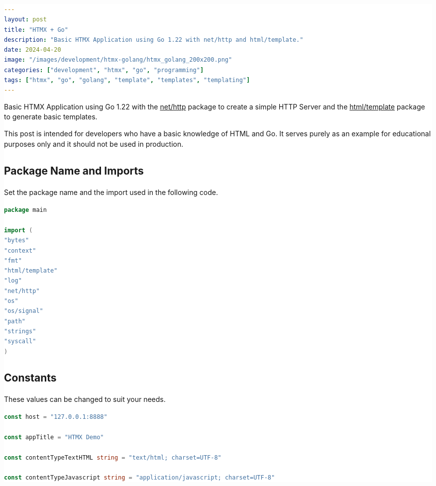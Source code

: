 ```yaml
---
layout: post
title: "HTMX + Go"
description: "Basic HTMX Application using Go 1.22 with net/http and html/template."
date: 2024-04-20
image: "/images/development/htmx-golang/htmx_golang_200x200.png"
categories: ["development", "htmx", "go", "programming"]
tags: ["htmx", "go", "golang", "template", "templates", "templating"]
---
```


Basic HTMX Application using Go 1.22 with the
[net/http](https://pkg.go.dev/net/http) package to create a simple HTTP Server
and the [html/template](https://pkg.go.dev/html/template) package to generate
basic templates.

This post is intended for developers who have a basic knowledge of HTML and Go.
It serves purely as an example for educational purposes only and it should not
be used in production.

## Package Name and Imports

Set the package name and the import used in the following code.

```go
package main

import (
"bytes"
"context"
"fmt"
"html/template"
"log"
"net/http"
"os"
"os/signal"
"path"
"strings"
"syscall"
)
```

## Constants

These values can be changed to suit your needs.

```go
const host = "127.0.0.1:8888"

const appTitle = "HTMX Demo"

const contentTypeTextHTML string = "text/html; charset=UTF-8"

const contentTypeJavascript string = "application/javascript; charset=UTF-8"
```
